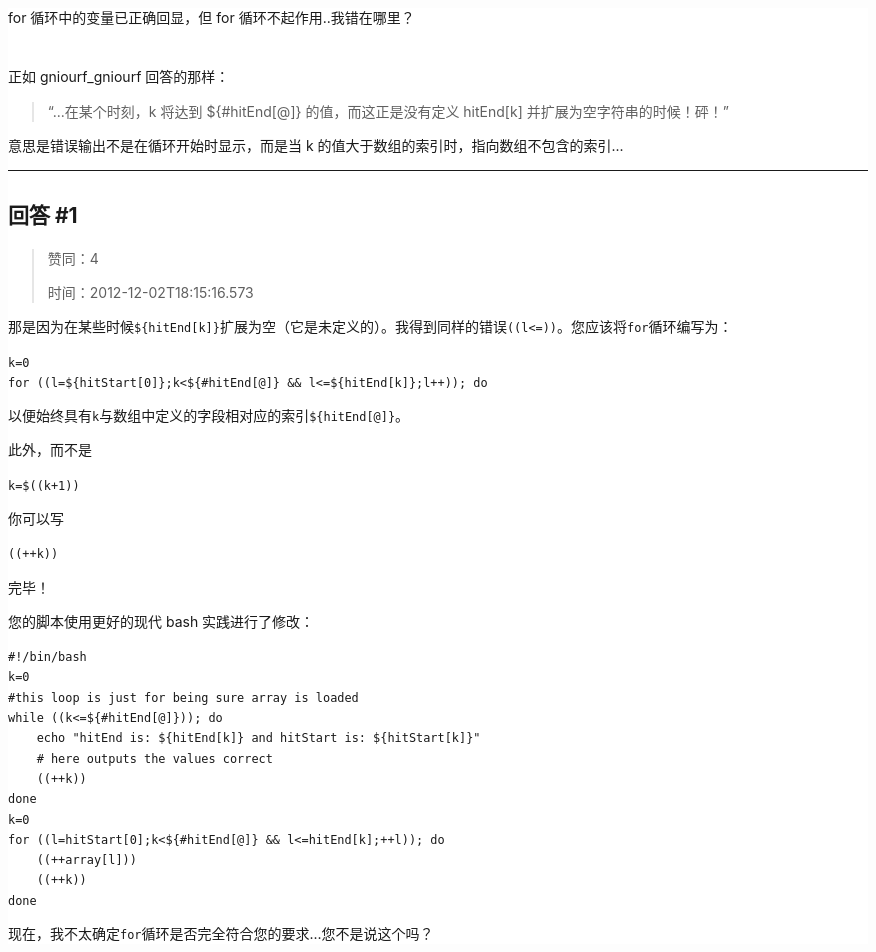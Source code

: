 for 循环中的变量已正确回显，但 for 循环不起作用..我错在哪里？

#

正如 gniourf_gniourf 回答的那样：

> “...在某个时刻，k 将达到 ${#hitEnd[@]} 的值，而这正是没有定义 hitEnd[k] 并扩展为空字符串的时候！砰！”

意思是错误输出不是在循环开始时显示，而是当 k 的值大于数组的索引时，指向数组不包含的索引...

* * *

## 回答 #1

> 赞同：4
> 
> 时间：2012-12-02T18:15:16.573

那是因为在某些时候`${hitEnd[k]}`扩展为空（它是未定义的）。我得到同样的错误`((l<=))`。您应该将`for`循环编写为：

```
k=0
for ((l=${hitStart[0]};k<${#hitEnd[@]} && l<=${hitEnd[k]};l++)); do 
```

以便始终具有`k`与数组中定义的字段相对应的索引`${hitEnd[@]}`。

此外，而不是

```
k=$((k+1)) 
```

你可以写

```
((++k)) 
```

完毕！

您的脚本使用更好的现代 bash 实践进行了修改：

```
#!/bin/bash
k=0
#this loop is just for being sure array is loaded
while ((k<=${#hitEnd[@]})); do
    echo "hitEnd is: ${hitEnd[k]} and hitStart is: ${hitStart[k]}"
    # here outputs the values correct 
    ((++k))
done
k=0
for ((l=hitStart[0];k<${#hitEnd[@]} && l<=hitEnd[k];++l)); do
    ((++array[l]))
    ((++k))
done 
```

现在，我不太确定`for`循环是否完全符合您的要求...您不是说这个吗？
